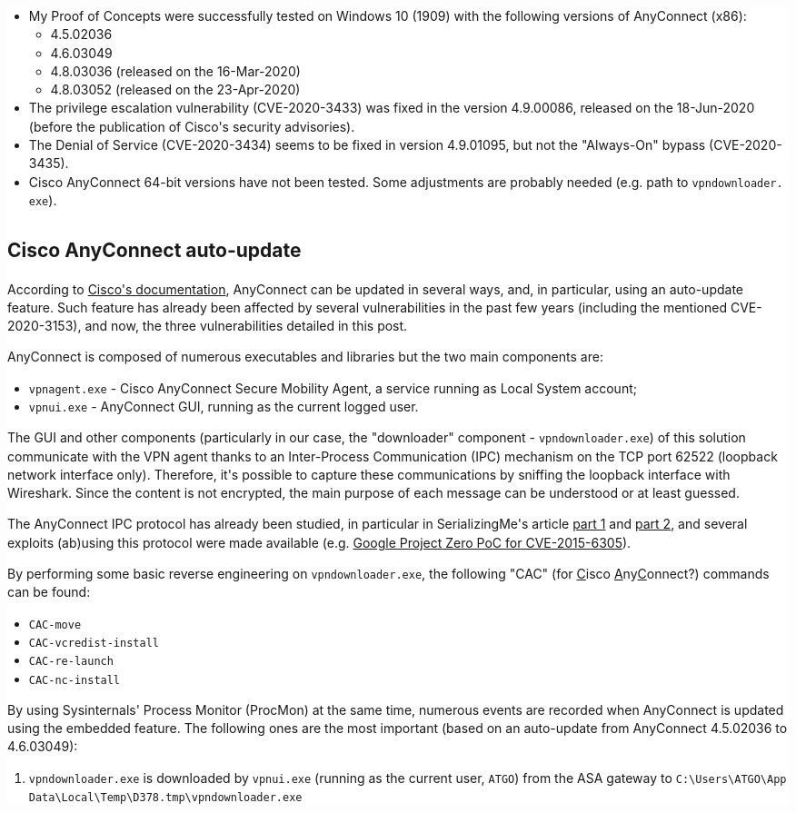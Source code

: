 - My Proof of Concepts were successfully tested on Windows 10 (1909) with the following versions of AnyConnect (x86):
  - 4.5.02036
  - 4.6.03049
  - 4.8.03036 (released on the 16-Mar-2020)
  - 4.8.03052 (released on the 23-Apr-2020)
- The privilege escalation vulnerability (CVE-2020-3433) was fixed in the version 4.9.00086, released on the 18-Jun-2020 (before the publication of Cisco's security advisories).
- The Denial of Service (CVE-2020-3434) seems to be fixed in version 4.9.01095, but not the "Always-On" bypass (CVE-2020-3435).
- Cisco AnyConnect 64-bit versions have not been tested. Some adjustments are probably needed (e.g. path to `vpndownloader.exe`).



## Cisco AnyConnect auto-update

According to [Cisco's documentation](https://www.cisco.com/c/en/us/td/docs/security/vpn_client/anyconnect/anyconnect40/administration/guide/b_AnyConnect_Administrator_Guide_4-0/deploy-anyconnect.html#ID-1425-0000044e), AnyConnect can be updated in several ways, and, in particular, using an auto-update feature. Such feature has already been affected by several vulnerabilities in the past few years (including the mentioned CVE-2020-3153), and now, the three vulnerabilities detailed in this post.

AnyConnect is composed of numerous executables and libraries but the two main components are: 

- `vpnagent.exe` - Cisco AnyConnect Secure Mobility Agent, a service running as Local System account; 
- `vpnui.exe` - AnyConnect GUI, running as the current logged user.

The GUI and other components (particularly in our case, the "downloader" component - `vpndownloader.exe`) of this solution communicate with the VPN agent thanks to an Inter-Process Communication (IPC) mechanism on the TCP port 62522 (loopback network interface only).
Therefore, it's possible to capture these communications by sniffing the loopback interface with Wireshark. Since the content is not encrypted, the main purpose of each message can be understood or at least guessed.

The AnyConnect IPC protocol has already been studied, in particular in SerializingMe's article [part 1](https://www.serializing.me/2016/12/14/anyconnect-elevation-of-privileges-part-1/) and [part 2](https://www.serializing.me/2016/12/20/anyconnect-elevation-of-privileges-part-2/), and several exploits (ab)using this protocol were made available (e.g. [Google Project Zero PoC for CVE-2015-6305](https://bugs.chromium.org/p/project-zero/issues/detail?id=460)).

By performing some basic reverse engineering on `vpndownloader.exe`, the following "CAC" (for <u>C</u>isco <u>A</u>ny<u>C</u>onnect?) commands can be found:

- `CAC-move`
- `CAC-vcredist-install`
- `CAC-re-launch`
- `CAC-nc-install`

By using Sysinternals' Process Monitor (ProcMon) at the same time, numerous events are recorded when AnyConnect is updated using the embedded feature. The following ones are the most important (based on an auto-update from AnyConnect 4.5.02036 to 4.6.03049):

1. `vpndownloader.exe` is downloaded by `vpnui.exe` (running as the current user, `ATGO`) from the ASA gateway to `C:\Users\ATGO\AppData\Local\Temp\D378.tmp\vpndownloader.exe`

